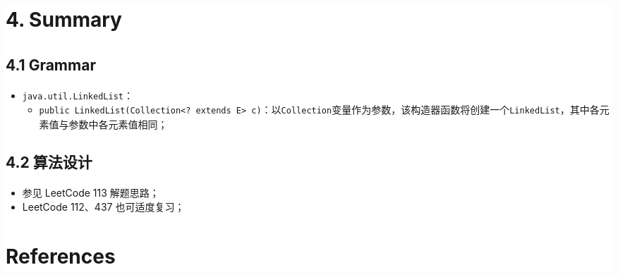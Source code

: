 # 4. Summary

## 4.1 Grammar

- `java.util.LinkedList`：
  - `public LinkedList(Collection<? extends E> c)`：以`Collection`变量作为参数，该构造器函数将创建一个`LinkedList`，其中各元素值与参数中各元素值相同；

## 4.2 算法设计

- 参见 LeetCode 113 解题思路；
- LeetCode 112、437 也可适度复习；

# References

[^1]: https://leetcode-cn.com/u/hqpan/.
[^2]: https://github.com/hqpan/LeetCode.